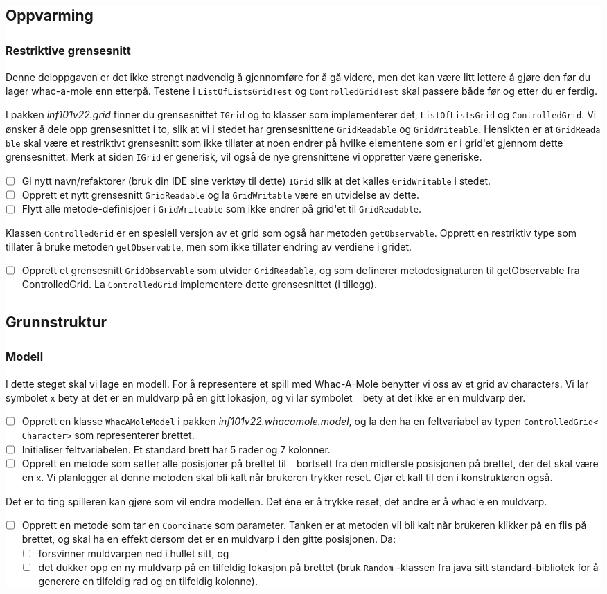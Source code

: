 ## Oppvarming

### Restriktive grensesnitt

Denne deloppgaven er det ikke strengt nødvendig å gjennomføre for å gå videre, men det kan være litt lettere å gjøre den før du lager whac-a-mole enn etterpå. Testene i `ListOfListsGridTest` og `ControlledGridTest` skal passere både før og etter du er ferdig.

I pakken *inf101v22.grid* finner du grensesnittet `IGrid` og to klasser som implementerer det, `ListOfListsGrid` og `ControlledGrid`. Vi ønsker å dele opp grensesnittet i to, slik at vi i stedet har grensesnittene `GridReadable` og `GridWriteable`. Hensikten er at `GridReadable` skal være et restriktivt grensesnitt som ikke tillater at noen endrer på hvilke elementene som er i grid'et gjennom dette grensesnittet. Merk at siden `IGrid` er generisk, vil også de nye grensnittene vi oppretter være generiske.

- [ ] Gi nytt navn/refaktorer (bruk din IDE sine verktøy til dette) `IGrid` slik at det kalles `GridWritable` i stedet.
- [ ] Opprett et nytt grensesnitt `GridReadable` og la `GridWritable` være en utvidelse av dette.
- [ ] Flytt alle metode-definisjoer i `GridWriteable` som ikke endrer på grid'et til `GridReadable`.

Klassen `ControlledGrid` er en spesiell versjon av et grid som også har metoden `getObservable`. Opprett en restriktiv type som tillater å bruke metoden `getObservable`, men som ikke tillater endring av verdiene i gridet.

- [ ] Opprett et grensesnitt `GridObservable` som utvider `GridReadable`, og som definerer metodesignaturen til getObservable fra ControlledGrid. La `ControlledGrid` implementere dette grensesnittet (i tillegg).

## Grunnstruktur

### Modell

I dette steget skal vi lage en modell. For å representere et spill med Whac-A-Mole benytter vi oss av et grid av characters. Vi lar symbolet `x` bety at det er en muldvarp på en gitt lokasjon, og vi lar symbolet `-` bety at det ikke er en muldvarp der.

- [ ] Opprett en klasse `WhacAMoleModel` i pakken *inf101v22.whacamole.model*, og la den ha en feltvariabel av typen `ControlledGrid<Character>` som representerer brettet. 
- [ ] Initialiser feltvariabelen. Et standard brett har 5 rader og 7 kolonner.
- [ ] Opprett en metode som setter alle posisjoner på brettet til `-` bortsett fra den midterste posisjonen på brettet, der det skal være en `x`. Vi planlegger at denne metoden skal bli kalt når brukeren trykker reset. Gjør et kall til den i konstruktøren også.

Det er to ting spilleren kan gjøre som vil endre modellen. Det éne er å trykke reset, det andre er å whac'e en muldvarp.

- [ ] Opprett en metode som tar en `Coordinate` som parameter. Tanken er at metoden vil bli kalt når brukeren klikker på en flis på brettet, og skal ha en effekt dersom det er en muldvarp i den gitte posisjonen. Da:
    - [ ] forsvinner muldvarpen ned i hullet sitt, og
    - [ ] det dukker opp en ny muldvarp på en tilfeldig lokasjon på brettet (bruk `Random` -klassen fra java sitt standard-bibliotek for å generere en tilfeldig rad og en tilfeldig kolonne).
